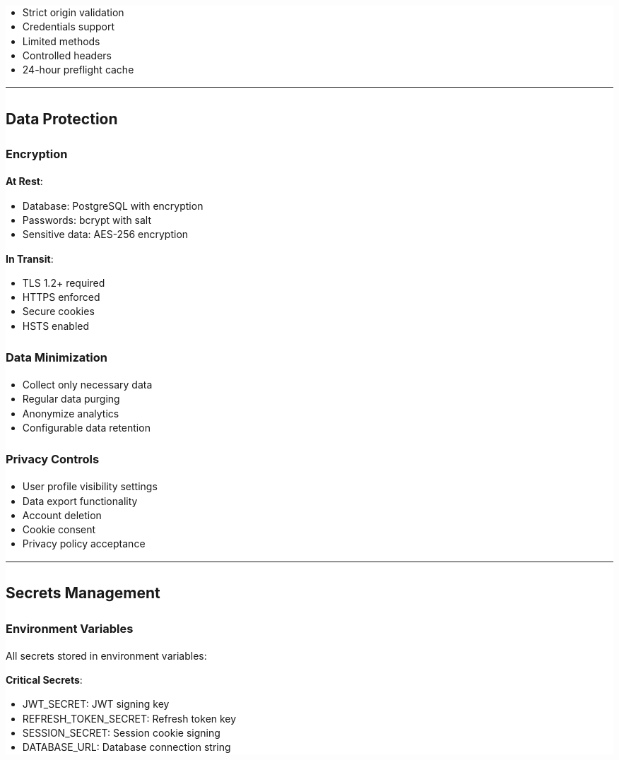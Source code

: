 - Strict origin validation
- Credentials support
- Limited methods
- Controlled headers
- 24-hour preflight cache

---

## Data Protection

### Encryption

**At Rest**:
- Database: PostgreSQL with encryption
- Passwords: bcrypt with salt
- Sensitive data: AES-256 encryption

**In Transit**:
- TLS 1.2+ required
- HTTPS enforced
- Secure cookies
- HSTS enabled

### Data Minimization

- Collect only necessary data
- Regular data purging
- Anonymize analytics
- Configurable data retention

### Privacy Controls

- User profile visibility settings
- Data export functionality
- Account deletion
- Cookie consent
- Privacy policy acceptance

---

## Secrets Management

### Environment Variables

All secrets stored in environment variables:

**Critical Secrets**:
- JWT_SECRET: JWT signing key
- REFRESH_TOKEN_SECRET: Refresh token key
- SESSION_SECRET: Session cookie signing
- DATABASE_URL: Database connection string
